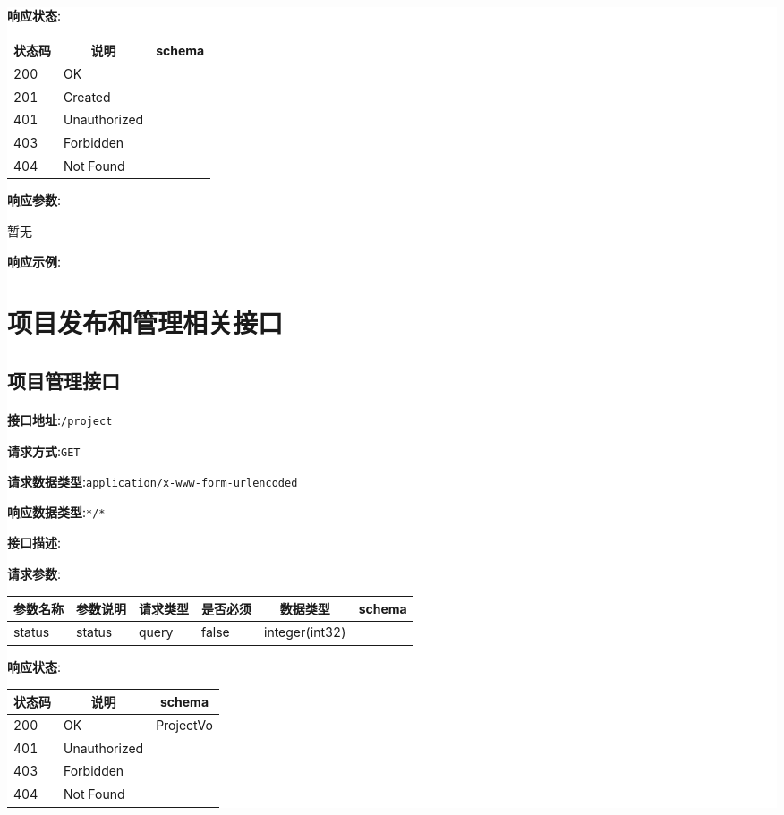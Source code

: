 
**响应状态**:


| 状态码 | 说明 | schema |
| -------- | -------- | ----- | 
|200|OK||
|201|Created||
|401|Unauthorized||
|403|Forbidden||
|404|Not Found||


**响应参数**:


暂无


**响应示例**:
```javascript

```


# 项目发布和管理相关接口


## 项目管理接口


**接口地址**:`/project`


**请求方式**:`GET`


**请求数据类型**:`application/x-www-form-urlencoded`


**响应数据类型**:`*/*`


**接口描述**:


**请求参数**:


| 参数名称 | 参数说明 | 请求类型    | 是否必须 | 数据类型 | schema |
| -------- | -------- | ----- | -------- | -------- | ------ |
|status|status|query|false|integer(int32)||


**响应状态**:


| 状态码 | 说明 | schema |
| -------- | -------- | ----- | 
|200|OK|ProjectVo|
|401|Unauthorized||
|403|Forbidden||
|404|Not Found||
